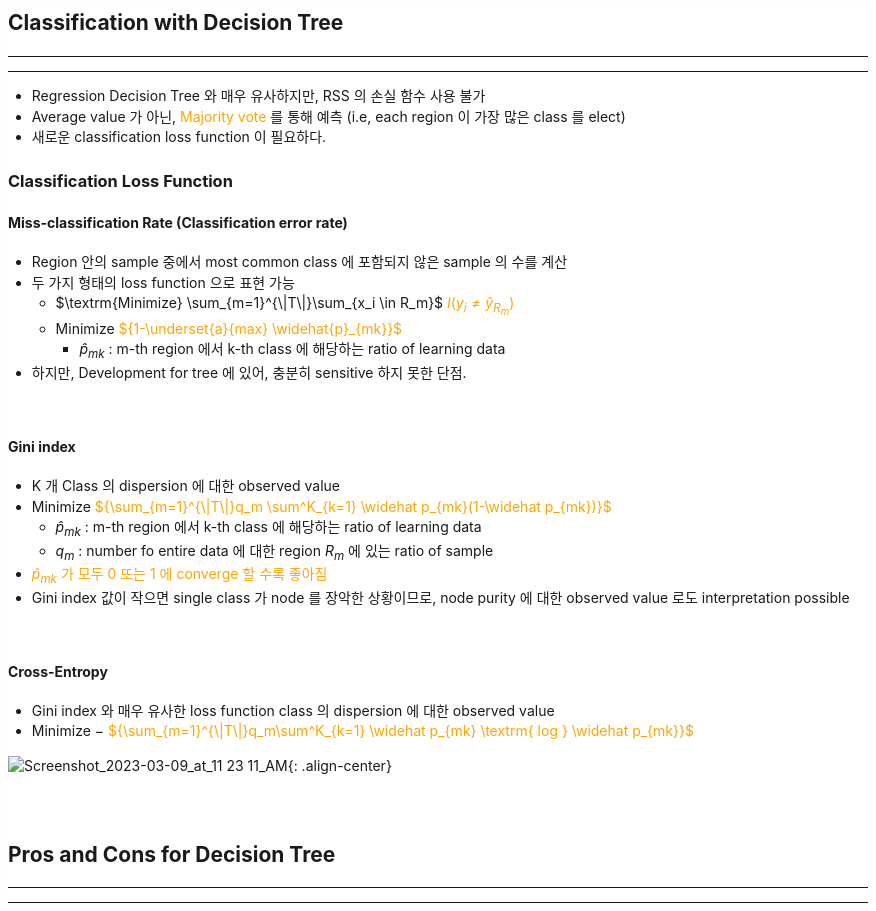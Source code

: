 

## Classification with Decision Tree

---

---

- Regression Decision Tree 와 매우 유사하지만, RSS 의 손실 함수 사용 불가
- Average value 가 아닌, <span style='color:orange'>Majority vote</span> 를 통해 예측 (i.e, each region 이 가장 많은 class 를 elect)
- 새로운 classification loss function 이 필요하다.

### Classification Loss Function

#### Miss-classification Rate (Classification error rate)

- Region 안의 sample 중에서 most common class 에 포함되지 않은 sample 의 수를 계산
- 두 가지 형태의 loss function 으로 표현 가능
  - $\textrm{Minimize} \sum_{m=1}^{\|T\|}\sum_{x_i \in R_m}$ <span style='color:orange'>${I(y_i \neq \hat{y}_{R_m})}$</span>
  - $\textrm{Minimize }$ <span style='color:orange'>${1-\underset{a}{max} \widehat{p}_{mk}}$</span>
    - $\widehat{p}_{mk}$ : m-th region 에서 k-th class 에 해당하는 ratio of learning data
- 하지만, Development for tree 에 있어, 충분히 sensitive 하지 못한 단점.

<br>

#### Gini index

- K 개 Class 의 dispersion 에 대한 observed value
- $\textrm{Minimize }$ <span style='color:orange'>${\sum_{m=1}^{\|T\|}q_m \sum^K_{k=1} \widehat p_{mk}(1-\widehat p_{mk})}$</span>
  - $\widehat p_{mk}$ : m-th region 에서 k-th class 에 해당하는 ratio of learning data
  - $q_m$ : number fo entire data 에 대한 region $R_m$ 에 있는 ratio of sample
- <span style='color:orange'>$\widehat p_{mk}$ 가 모두 0 또는 1 에 converge 할 수록 좋아짐</span>
- Gini index 값이 작으면 single class 가 node 를 장악한 상황이므로, node purity 에 대한 observed value 로도 interpretation possible

<br>

#### Cross-Entropy

- Gini index 와 매우 유사한 loss function class 의 dispersion 에 대한 observed value
- $\textrm{Minimize }-$ <span style='color:orange'>${\sum_{m=1}^{\|T\|}q_m\sum^K_{k=1} \widehat p_{mk} \textrm{ log } \widehat p_{mk}}$</span>

<img width="600" alt="Screenshot_2023-03-09_at_11 23 11_AM" src="https://github.com/woo-kyu/woo-kyu.github.io/assets/102133610/36e91fe3-7ca2-4867-a843-22fcec40d979">{: .align-center}

<br>


## Pros and Cons for Decision Tree

---

---